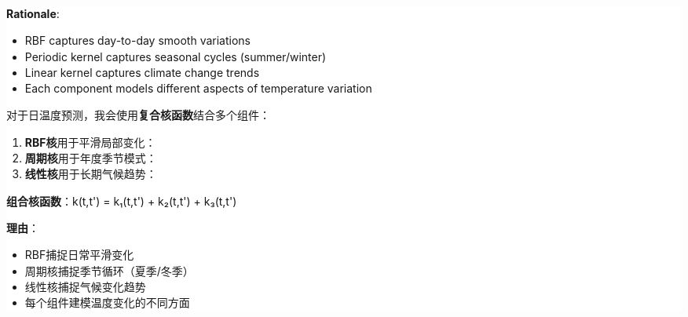 **Rationale**:
- RBF captures day-to-day smooth variations
- Periodic kernel captures seasonal cycles (summer/winter)
- Linear kernel captures climate change trends
- Each component models different aspects of temperature variation

对于日温度预测，我会使用**复合核函数**结合多个组件：

1. **RBF核**用于平滑局部变化：
2. **周期核**用于年度季节模式：
3. **线性核**用于长期气候趋势：

**组合核函数**：k(t,t') = k₁(t,t') + k₂(t,t') + k₃(t,t')

**理由**：
- RBF捕捉日常平滑变化
- 周期核捕捉季节循环（夏季/冬季）
- 线性核捕捉气候变化趋势
- 每个组件建模温度变化的不同方面 